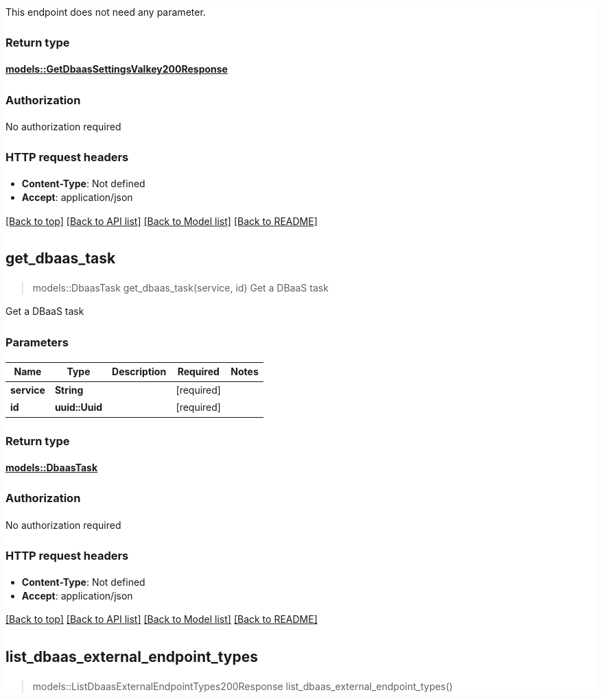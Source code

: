 This endpoint does not need any parameter.

### Return type

[**models::GetDbaasSettingsValkey200Response**](get_dbaas_settings_valkey_200_response.md)

### Authorization

No authorization required

### HTTP request headers

- **Content-Type**: Not defined
- **Accept**: application/json

[[Back to top]](#) [[Back to API list]](../README.md#documentation-for-api-endpoints) [[Back to Model list]](../README.md#documentation-for-models) [[Back to README]](../README.md)


## get_dbaas_task

> models::DbaasTask get_dbaas_task(service, id)
Get a DBaaS task

Get a DBaaS task

### Parameters


Name | Type | Description  | Required | Notes
------------- | ------------- | ------------- | ------------- | -------------
**service** | **String** |  | [required] |
**id** | **uuid::Uuid** |  | [required] |

### Return type

[**models::DbaasTask**](dbaas-task.md)

### Authorization

No authorization required

### HTTP request headers

- **Content-Type**: Not defined
- **Accept**: application/json

[[Back to top]](#) [[Back to API list]](../README.md#documentation-for-api-endpoints) [[Back to Model list]](../README.md#documentation-for-models) [[Back to README]](../README.md)


## list_dbaas_external_endpoint_types

> models::ListDbaasExternalEndpointTypes200Response list_dbaas_external_endpoint_types()
